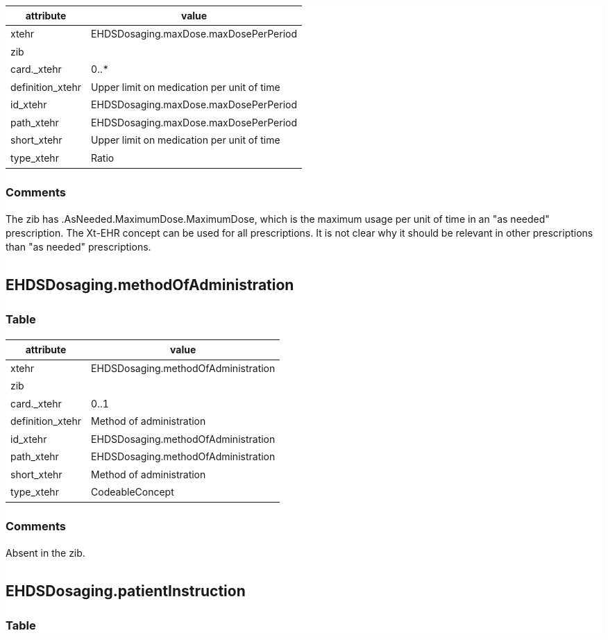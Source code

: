 | attribute | value |
|---|---|
| xtehr | EHDSDosaging.maxDose.maxDosePerPeriod |
| zib |  |
| card._xtehr | 0..* |
| definition_xtehr | Upper limit on medication per unit of time |
| id_xtehr | EHDSDosaging.maxDose.maxDosePerPeriod |
| path_xtehr | EHDSDosaging.maxDose.maxDosePerPeriod |
| short_xtehr | Upper limit on medication per unit of time |
| type_xtehr | Ratio |

### Comments
The zib has .AsNeeded.MaximumDose.MaximumDose, which is the maximum usage per unit of time in an "as needed" prescription. The Xt-EHR concept can be used for all prescriptions. It is not clear why it should be relevant in other prescriptions than "as needed" prescriptions. 


## EHDSDosaging.methodOfAdministration

### Table

| attribute | value |
|---|---|
| xtehr | EHDSDosaging.methodOfAdministration |
| zib |  |
| card._xtehr | 0..1 |
| definition_xtehr | Method of administration |
| id_xtehr | EHDSDosaging.methodOfAdministration |
| path_xtehr | EHDSDosaging.methodOfAdministration |
| short_xtehr | Method of administration |
| type_xtehr | CodeableConcept |

### Comments
Absent in the zib.




## EHDSDosaging.patientInstruction

### Table
